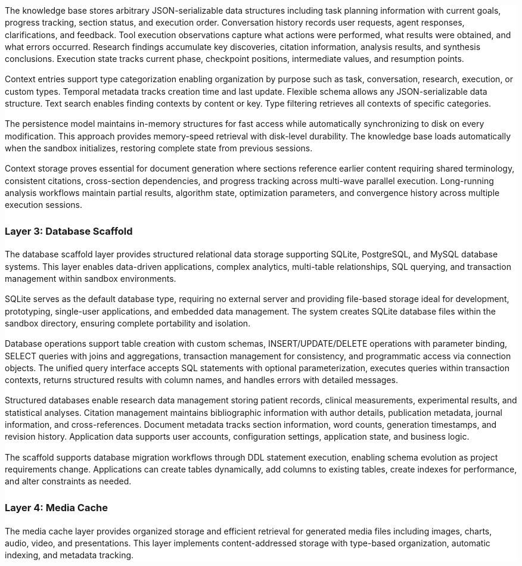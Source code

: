 The knowledge base stores arbitrary JSON-serializable data structures including task planning information with current goals, progress tracking, section status, and execution order. Conversation history records user requests, agent responses, clarifications, and feedback. Tool execution observations capture what actions were performed, what results were obtained, and what errors occurred. Research findings accumulate key discoveries, citation information, analysis results, and synthesis conclusions. Execution state tracks current phase, checkpoint positions, intermediate values, and resumption points.

Context entries support type categorization enabling organization by purpose such as task, conversation, research, execution, or custom types. Temporal metadata tracks creation time and last update. Flexible schema allows any JSON-serializable data structure. Text search enables finding contexts by content or key. Type filtering retrieves all contexts of specific categories.

The persistence model maintains in-memory structures for fast access while automatically synchronizing to disk on every modification. This approach provides memory-speed retrieval with disk-level durability. The knowledge base loads automatically when the sandbox initializes, restoring complete state from previous sessions.

Context storage proves essential for document generation where sections reference earlier content requiring shared terminology, consistent citations, cross-section dependencies, and progress tracking across multi-wave parallel execution. Long-running analysis workflows maintain partial results, algorithm state, optimization parameters, and convergence history across multiple execution sessions.

### Layer 3: Database Scaffold

The database scaffold layer provides structured relational data storage supporting SQLite, PostgreSQL, and MySQL database systems. This layer enables data-driven applications, complex analytics, multi-table relationships, SQL querying, and transaction management within sandbox environments.

SQLite serves as the default database type, requiring no external server and providing file-based storage ideal for development, prototyping, single-user applications, and embedded data management. The system creates SQLite database files within the sandbox directory, ensuring complete portability and isolation.

Database operations support table creation with custom schemas, INSERT/UPDATE/DELETE operations with parameter binding, SELECT queries with joins and aggregations, transaction management for consistency, and programmatic access via connection objects. The unified query interface accepts SQL statements with optional parameterization, executes queries within transaction contexts, returns structured results with column names, and handles errors with detailed messages.

Structured databases enable research data management storing patient records, clinical measurements, experimental results, and statistical analyses. Citation management maintains bibliographic information with author details, publication metadata, journal information, and cross-references. Document metadata tracks section information, word counts, generation timestamps, and revision history. Application data supports user accounts, configuration settings, application state, and business logic.

The scaffold supports database migration workflows through DDL statement execution, enabling schema evolution as project requirements change. Applications can create tables dynamically, add columns to existing tables, create indexes for performance, and alter constraints as needed.

### Layer 4: Media Cache

The media cache layer provides organized storage and efficient retrieval for generated media files including images, charts, audio, video, and presentations. This layer implements content-addressed storage with type-based organization, automatic indexing, and metadata tracking.
